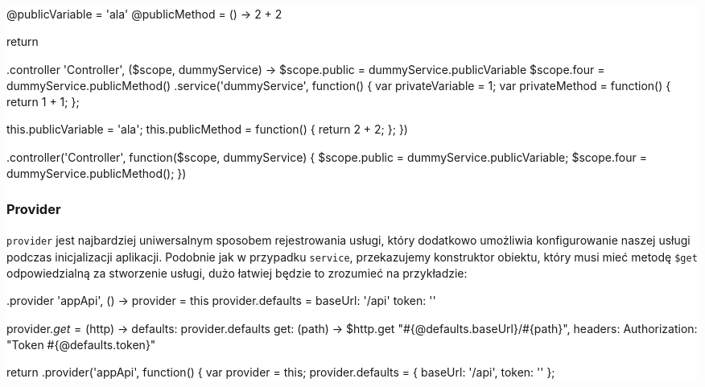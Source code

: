  @publicVariable = 'ala'
  @publicMethod = () -> 2 + 2

  return

.controller 'Controller', ($scope, dummyService) ->
  $scope.public = dummyService.publicVariable
  $scope.four = dummyService.publicMethod()
</prism-js>
<prism-js language="javascript">
.service('dummyService', function() {
  var privateVariable = 1;
  var privateMethod = function() { return 1 + 1; };

  this.publicVariable = 'ala';
  this.publicMethod = function() { return 2 + 2; };
})

.controller('Controller', function($scope, dummyService) {
  $scope.public = dummyService.publicVariable;
  $scope.four = dummyService.publicMethod();
})

</prism-js>
</source-switcher>

### Provider

`provider` jest najbardziej uniwersalnym sposobem rejestrowania usługi, który dodatkowo umożliwia konfigurowanie naszej usługi podczas inicjalizacji aplikacji.
Podobnie jak w przypadku `service`, przekazujemy konstruktor obiektu, który musi mieć metodę `$get` odpowiedzialną za stworzenie usługi, dużo łatwiej będzie to zrozumieć na przykładzie:

<source-switcher>
<prism-js language="coffeescript">
.provider 'appApi', () ->
  provider = this
  provider.defaults =
    baseUrl: '/api'
    token: ''

  provider.$get = ($http) ->
    defaults: provider.defaults
    get: (path) -> 
      $http.get "#{@defaults.baseUrl}/#{path}",
        headers:
          Authorization: "Token #{@defaults.token}"

  return
</prism-js>
<prism-js language="javascript">
.provider('appApi', function() {
  var provider = this;
  provider.defaults = {
    baseUrl: '/api',
    token: ''
  };
